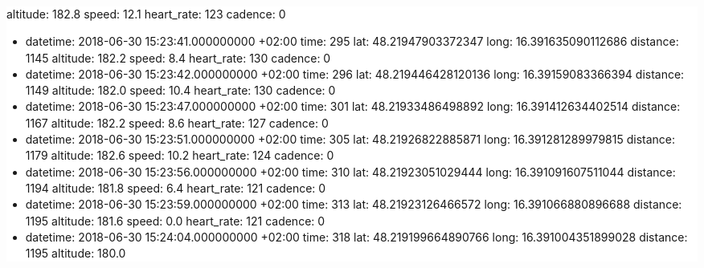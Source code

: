   altitude: 182.8
  speed: 12.1
  heart_rate: 123
  cadence: 0
- datetime: 2018-06-30 15:23:41.000000000 +02:00
  time: 295
  lat: 48.21947903372347
  long: 16.391635090112686
  distance: 1145
  altitude: 182.2
  speed: 8.4
  heart_rate: 130
  cadence: 0
- datetime: 2018-06-30 15:23:42.000000000 +02:00
  time: 296
  lat: 48.219446428120136
  long: 16.39159083366394
  distance: 1149
  altitude: 182.0
  speed: 10.4
  heart_rate: 130
  cadence: 0
- datetime: 2018-06-30 15:23:47.000000000 +02:00
  time: 301
  lat: 48.21933486498892
  long: 16.391412634402514
  distance: 1167
  altitude: 182.2
  speed: 8.6
  heart_rate: 127
  cadence: 0
- datetime: 2018-06-30 15:23:51.000000000 +02:00
  time: 305
  lat: 48.21926822885871
  long: 16.391281289979815
  distance: 1179
  altitude: 182.6
  speed: 10.2
  heart_rate: 124
  cadence: 0
- datetime: 2018-06-30 15:23:56.000000000 +02:00
  time: 310
  lat: 48.21923051029444
  long: 16.391091607511044
  distance: 1194
  altitude: 181.8
  speed: 6.4
  heart_rate: 121
  cadence: 0
- datetime: 2018-06-30 15:23:59.000000000 +02:00
  time: 313
  lat: 48.21923126466572
  long: 16.391066880896688
  distance: 1195
  altitude: 181.6
  speed: 0.0
  heart_rate: 121
  cadence: 0
- datetime: 2018-06-30 15:24:04.000000000 +02:00
  time: 318
  lat: 48.219199664890766
  long: 16.391004351899028
  distance: 1195
  altitude: 180.0